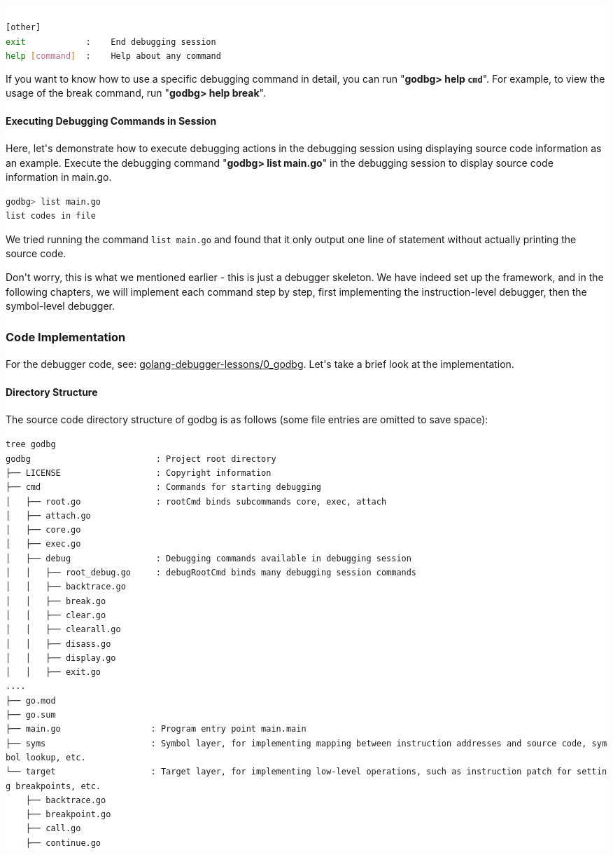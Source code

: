 ```bash

[other]
exit            :    End debugging session
help [command]  :    Help about any command
```

If you want to know how to use a specific debugging command in detail, you can run "**godbg> help `cmd`**". For example, to view the usage of the break command, run "**godbg> help break**".

#### Executing Debugging Commands in Session

Here, let's demonstrate how to execute debugging actions in the debugging session using displaying source code information as an example. Execute the debugging command "**godbg> list main.go**" in the debugging session to display source code information in main.go.

```bash
godbg> list main.go
list codes in file
```

We tried running the command `list main.go` and found that it only output one line of statement without actually printing the source code.

Don't worry, this is what we mentioned earlier - this is just a debugger skeleton. We have indeed set up the framework, and in the following chapters, we will implement each command step by step, first implementing the instruction-level debugger, then the symbol-level debugger.

### Code Implementation

For the debugger code, see: [golang-debugger-lessons/0_godbg](https://github.com/debugger101/golang-debugger-lessons/tree/master/0_godbg). Let's take a brief look at the implementation.

#### Directory Structure

The source code directory structure of godbg is as follows (some file entries are omitted to save space):

```bash
tree godbg
godbg                         : Project root directory
├── LICENSE                   : Copyright information
├── cmd                       : Commands for starting debugging
│   ├── root.go               : rootCmd binds subcommands core, exec, attach
│   ├── attach.go
│   ├── core.go
│   ├── exec.go
│   ├── debug                 : Debugging commands available in debugging session
│   │   ├── root_debug.go     : debugRootCmd binds many debugging session commands
│   │   ├── backtrace.go
│   │   ├── break.go
│   │   ├── clear.go
│   │   ├── clearall.go
│   │   ├── disass.go
│   │   ├── display.go
│   │   ├── exit.go
....
├── go.mod
├── go.sum
├── main.go                  : Program entry point main.main
├── syms                     : Symbol layer, for implementing mapping between instruction addresses and source code, symbol lookup, etc.
└── target                   : Target layer, for implementing low-level operations, such as instruction patch for setting breakpoints, etc.
    ├── backtrace.go
    ├── breakpoint.go
    ├── call.go
    ├── continue.go
```
